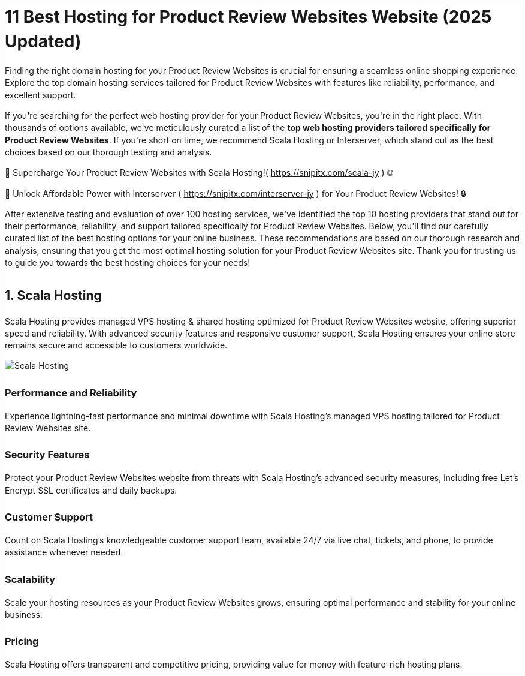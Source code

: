 # 11 Best Hosting for Product Review Websites Website (2025 Updated)

Finding the right domain hosting for your Product Review Websites is crucial for ensuring a seamless online shopping experience. Explore the top domain hosting services tailored for Product Review Websites with features like reliability, performance, and excellent support.

If you're searching for the perfect web hosting provider for your Product Review Websites, you're in the right place. With thousands of options available, we've meticulously curated a list of the **top web hosting providers tailored specifically for Product Review Websites**. If you're short on time, we recommend Scala Hosting or Interserver, which stand out as the best choices based on our thorough testing and analysis.

🚀 Supercharge Your Product Review Websites with Scala Hosting!( https://snipitx.com/scala-jy ) 🌐 

💸 Unlock Affordable Power with Interserver ( https://snipitx.com/interserver-jy ) for Your Product Review Websites! 🔒

After extensive testing and evaluation of over 100 hosting services, we've identified the top 10 hosting providers that stand out for their performance, reliability, and support tailored specifically for Product Review Websites. Below, you'll find our carefully curated list of the best hosting options for your online business. These recommendations are based on our thorough research and analysis, ensuring that you get the most optimal hosting solution for your Product Review Websites site. Thank you for trusting us to guide you towards the best hosting choices for your needs!

## 1. Scala Hosting

Scala Hosting provides managed VPS hosting & shared hosting optimized for Product Review Websites website, offering superior speed and reliability. With advanced security features and responsive customer support, Scala Hosting ensures your online store remains secure and accessible to customers worldwide.

![Scala Hosting](https://i.imgur.com/uJ5JIK3.png "Scala Web Hosting")

### Performance and Reliability
Experience lightning-fast performance and minimal downtime with Scala Hosting’s managed VPS hosting tailored for Product Review Websites site.

### Security Features
Protect your Product Review Websites website from threats with Scala Hosting’s advanced security measures, including free Let’s Encrypt SSL certificates and daily backups.

### Customer Support
Count on Scala Hosting’s knowledgeable customer support team, available 24/7 via live chat, tickets, and phone, to provide assistance whenever needed.

### Scalability
Scale your hosting resources as your Product Review Websites grows, ensuring optimal performance and stability for your online business.

### Pricing
Scala Hosting offers transparent and competitive pricing, providing value for money with feature-rich hosting plans.
